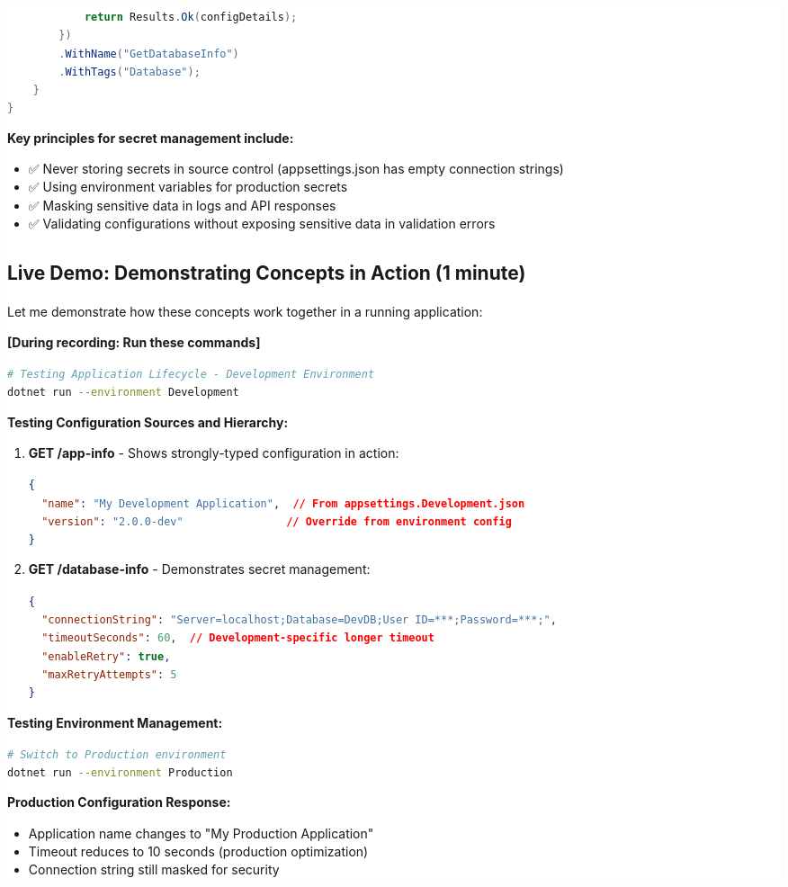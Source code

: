 ```csharp
            return Results.Ok(configDetails);
        })
        .WithName("GetDatabaseInfo")
        .WithTags("Database");
    }
}
```

**Key principles for secret management include:**
- ✅ Never storing secrets in source control (appsettings.json has empty connection strings)
- ✅ Using environment variables for production secrets
- ✅ Masking sensitive data in logs and API responses
- ✅ Validating configurations without exposing sensitive data in validation errors

## Live Demo: Demonstrating Concepts in Action (1 minute)

Let me demonstrate how these concepts work together in a running application:

**[During recording: Run these commands]**

```bash
# Testing Application Lifecycle - Development Environment
dotnet run --environment Development
```

**Testing Configuration Sources and Hierarchy:**

1. **GET /app-info** - Shows strongly-typed configuration in action:
   ```json
   {
     "name": "My Development Application",  // From appsettings.Development.json
     "version": "2.0.0-dev"                // Override from environment config
   }
   ```

2. **GET /database-info** - Demonstrates secret management:
   ```json
   {
     "connectionString": "Server=localhost;Database=DevDB;User ID=***;Password=***;",
     "timeoutSeconds": 60,  // Development-specific longer timeout
     "enableRetry": true,
     "maxRetryAttempts": 5
   }
   ```

**Testing Environment Management:**
```bash
# Switch to Production environment
dotnet run --environment Production
```

**Production Configuration Response:**
- Application name changes to "My Production Application"
- Timeout reduces to 10 seconds (production optimization)
- Connection string still masked for security
